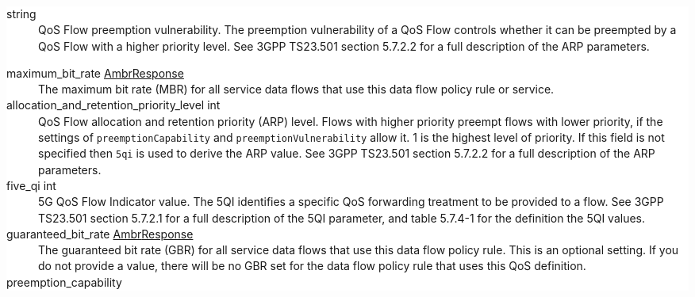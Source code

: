 </span>
        <span class="property-indicator"></span>
        <span class="property-type">string</span>
    </dt>
    <dd>QoS Flow preemption vulnerability. The preemption vulnerability of a QoS Flow controls whether it can be preempted by a QoS Flow with a higher priority level. See 3GPP TS23.501 section 5.7.2.2 for a full description of the ARP parameters.</dd></dl>
</pulumi-choosable>
</div>

<div>
<pulumi-choosable type="language" values="python">
<dl class="resources-properties"><dt class="property-required"
            title="Required">
        <span id="maximum_bit_rate_python">
<a data-swiftype-name="resource-property" data-swiftype-type="text" href="#maximum_bit_rate_python" style="color: inherit; text-decoration: inherit;">maximum_<wbr>bit_<wbr>rate</a>
</span>
        <span class="property-indicator"></span>
        <span class="property-type"><a href="#ambrresponse">Ambr<wbr>Response</a></span>
    </dt>
    <dd>The maximum bit rate (MBR) for all service data flows that use this data flow policy rule or service.</dd><dt class="property-optional"
            title="Optional">
        <span id="allocation_and_retention_priority_level_python">
<a data-swiftype-name="resource-property" data-swiftype-type="text" href="#allocation_and_retention_priority_level_python" style="color: inherit; text-decoration: inherit;">allocation_<wbr>and_<wbr>retention_<wbr>priority_<wbr>level</a>
</span>
        <span class="property-indicator"></span>
        <span class="property-type">int</span>
    </dt>
    <dd>QoS Flow allocation and retention priority (ARP) level. Flows with higher priority preempt flows with lower priority, if the settings of <code>preemptionCapability</code> and <code>preemptionVulnerability</code> allow it. 1 is the highest level of priority. If this field is not specified then <code>5qi</code> is used to derive the ARP value. See 3GPP TS23.501 section 5.7.2.2 for a full description of the ARP parameters.</dd><dt class="property-optional"
            title="Optional">
        <span id="five_qi_python">
<a data-swiftype-name="resource-property" data-swiftype-type="text" href="#five_qi_python" style="color: inherit; text-decoration: inherit;">five_<wbr>qi</a>
</span>
        <span class="property-indicator"></span>
        <span class="property-type">int</span>
    </dt>
    <dd>5G QoS Flow Indicator value. The 5QI identifies a specific QoS forwarding treatment to be provided to a flow. See 3GPP TS23.501 section 5.7.2.1 for a full description of the 5QI parameter, and table 5.7.4-1 for the definition the 5QI values.</dd><dt class="property-optional"
            title="Optional">
        <span id="guaranteed_bit_rate_python">
<a data-swiftype-name="resource-property" data-swiftype-type="text" href="#guaranteed_bit_rate_python" style="color: inherit; text-decoration: inherit;">guaranteed_<wbr>bit_<wbr>rate</a>
</span>
        <span class="property-indicator"></span>
        <span class="property-type"><a href="#ambrresponse">Ambr<wbr>Response</a></span>
    </dt>
    <dd>The guaranteed bit rate (GBR) for all service data flows that use this data flow policy rule. This is an optional setting. If you do not provide a value, there will be no GBR set for the data flow policy rule that uses this QoS definition.</dd><dt class="property-optional"
            title="Optional">
        <span id="preemption_capability_python">
<a data-swiftype-name="resource-property" data-swiftype-type="text" href="#preemption_capability_python" style="color: inherit; text-decoration: inherit;">preemption_<wbr>capability</a>
</span>